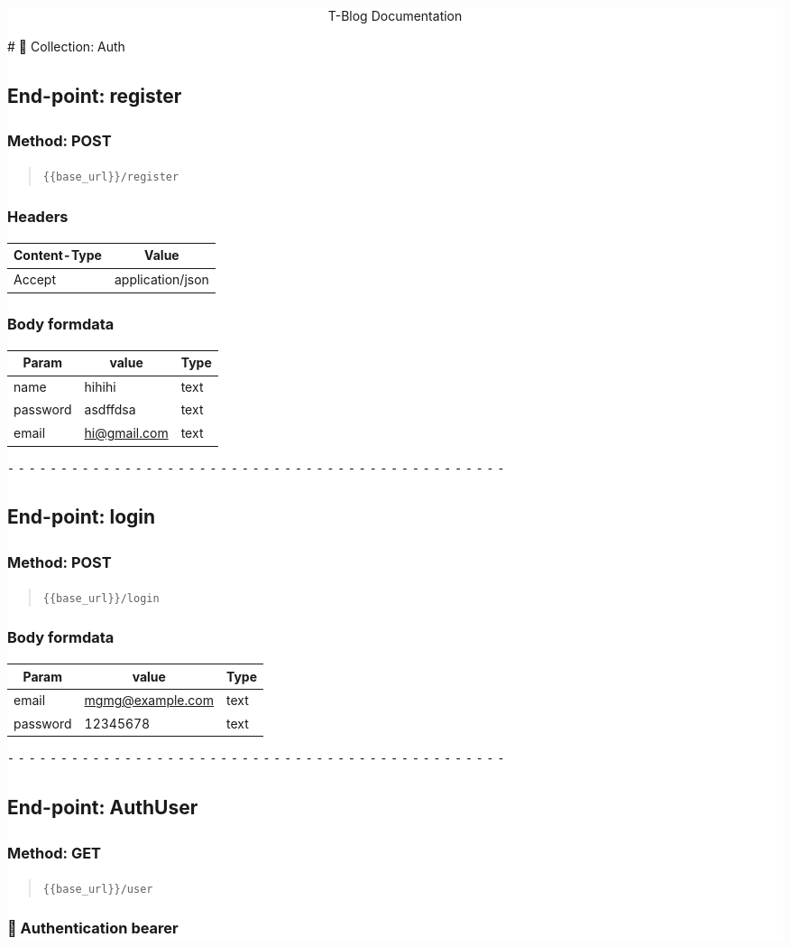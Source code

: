 <p style="text-align: center;font-size:50px,color:black">T-Blog Documentation</p>
# 📁 Collection: Auth 


## End-point: register
### Method: POST
>```
>{{base_url}}/register
>```
### Headers

|Content-Type|Value|
|---|---|
|Accept|application/json|


### Body formdata

|Param|value|Type|
|---|---|---|
|name|hihihi|text|
|password|asdffdsa|text|
|email|hi@gmail.com|text|



⁃ ⁃ ⁃ ⁃ ⁃ ⁃ ⁃ ⁃ ⁃ ⁃ ⁃ ⁃ ⁃ ⁃ ⁃ ⁃ ⁃ ⁃ ⁃ ⁃ ⁃ ⁃ ⁃ ⁃ ⁃ ⁃ ⁃ ⁃ ⁃ ⁃ ⁃ ⁃ ⁃ ⁃ ⁃ ⁃ ⁃ ⁃ ⁃ ⁃ ⁃ ⁃ ⁃ ⁃ ⁃ ⁃ ⁃

## End-point: login
### Method: POST
>```
>{{base_url}}/login
>```
### Body formdata

|Param|value|Type|
|---|---|---|
|email|mgmg@example.com|text|
|password|12345678|text|



⁃ ⁃ ⁃ ⁃ ⁃ ⁃ ⁃ ⁃ ⁃ ⁃ ⁃ ⁃ ⁃ ⁃ ⁃ ⁃ ⁃ ⁃ ⁃ ⁃ ⁃ ⁃ ⁃ ⁃ ⁃ ⁃ ⁃ ⁃ ⁃ ⁃ ⁃ ⁃ ⁃ ⁃ ⁃ ⁃ ⁃ ⁃ ⁃ ⁃ ⁃ ⁃ ⁃ ⁃ ⁃ ⁃ ⁃

## End-point: AuthUser
### Method: GET
>```
>{{base_url}}/user
>```
### 🔑 Authentication bearer
